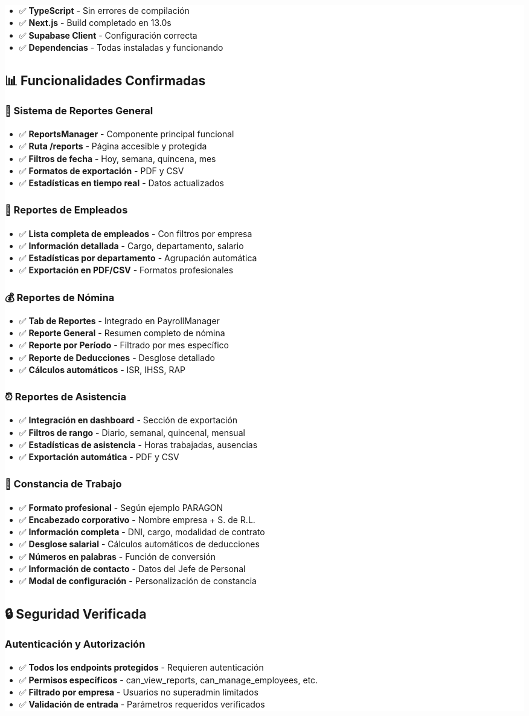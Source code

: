 - ✅ **TypeScript** - Sin errores de compilación
- ✅ **Next.js** - Build completado en 13.0s
- ✅ **Supabase Client** - Configuración correcta
- ✅ **Dependencias** - Todas instaladas y funcionando

## 📊 Funcionalidades Confirmadas

### 🎯 Sistema de Reportes General
- ✅ **ReportsManager** - Componente principal funcional
- ✅ **Ruta /reports** - Página accesible y protegida
- ✅ **Filtros de fecha** - Hoy, semana, quincena, mes
- ✅ **Formatos de exportación** - PDF y CSV
- ✅ **Estadísticas en tiempo real** - Datos actualizados

### 👥 Reportes de Empleados
- ✅ **Lista completa de empleados** - Con filtros por empresa
- ✅ **Información detallada** - Cargo, departamento, salario
- ✅ **Estadísticas por departamento** - Agrupación automática
- ✅ **Exportación en PDF/CSV** - Formatos profesionales

### 💰 Reportes de Nómina
- ✅ **Tab de Reportes** - Integrado en PayrollManager
- ✅ **Reporte General** - Resumen completo de nómina
- ✅ **Reporte por Período** - Filtrado por mes específico
- ✅ **Reporte de Deducciones** - Desglose detallado
- ✅ **Cálculos automáticos** - ISR, IHSS, RAP

### ⏰ Reportes de Asistencia
- ✅ **Integración en dashboard** - Sección de exportación
- ✅ **Filtros de rango** - Diario, semanal, quincenal, mensual
- ✅ **Estadísticas de asistencia** - Horas trabajadas, ausencias
- ✅ **Exportación automática** - PDF y CSV

### 📄 Constancia de Trabajo
- ✅ **Formato profesional** - Según ejemplo PARAGON
- ✅ **Encabezado corporativo** - Nombre empresa + S. de R.L.
- ✅ **Información completa** - DNI, cargo, modalidad de contrato
- ✅ **Desglose salarial** - Cálculos automáticos de deducciones
- ✅ **Números en palabras** - Función de conversión
- ✅ **Información de contacto** - Datos del Jefe de Personal
- ✅ **Modal de configuración** - Personalización de constancia

## 🔒 Seguridad Verificada

### Autenticación y Autorización
- ✅ **Todos los endpoints protegidos** - Requieren autenticación
- ✅ **Permisos específicos** - can_view_reports, can_manage_employees, etc.
- ✅ **Filtrado por empresa** - Usuarios no superadmin limitados
- ✅ **Validación de entrada** - Parámetros requeridos verificados
